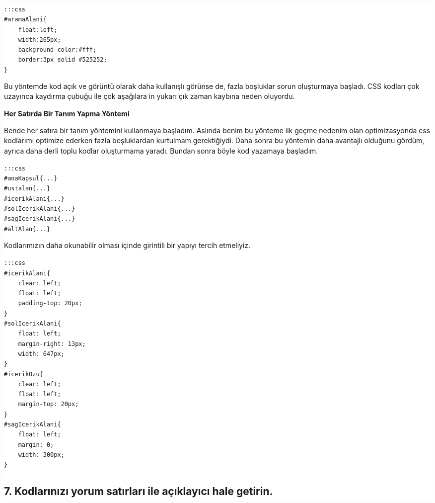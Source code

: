 	:::css
	#aramaAlani{
	    float:left;
	    width:265px;
	    background-color:#fff;
	    border:3px solid #525252;
	}

Bu yöntemde kod açık ve görüntü olarak daha kullanışlı görünse de, fazla
boşluklar sorun oluşturmaya başladı. CSS kodları çok uzayınca kaydırma
çubuğu ile çok aşağılara in yukarı çık zaman kaybına neden oluyordu.

**Her Satırda Bir Tanım Yapma Yöntemi**

Bende her satıra bir tanım yöntemini kullanmaya başladım. Aslında benim
bu yönteme ilk geçme nedenim olan optimizasyonda css kodlarımı optimize
ederken fazla boşluklardan kurtulmam gerektiğiydi. Daha sonra bu
yöntemin daha avantajlı olduğunu gördüm, ayrıca daha derli toplu kodlar
oluşturmama yaradı. Bundan sonra böyle kod yazamaya başladım.

	:::css
	#anaKapsul{...}
	#ustalan{...}
	#icerikAlani{...}
	#solIcerikAlani{...}
	#sagIcerikAlani{...}
	#altAlan{...}

Kodlarımızın daha okunabilir olması içinde girintili bir yapıyı tercih
etmeliyiz.

	:::css
	#icerikAlani{
		clear: left;
		float: left;
		padding-top: 20px;
	}
	#solIcerikAlani{
		float: left;
		margin-right: 13px;
		width: 647px;
	}
	#icerikOzu{
		clear: left;
		float: left;
		margin-top: 20px;
	}
	#sagIcerikAlani{
		float: left;
		margin: 0;
		width: 300px;
	}

## 7. Kodlarınızı yorum satırları ile açıklayıcı hale getirin.
